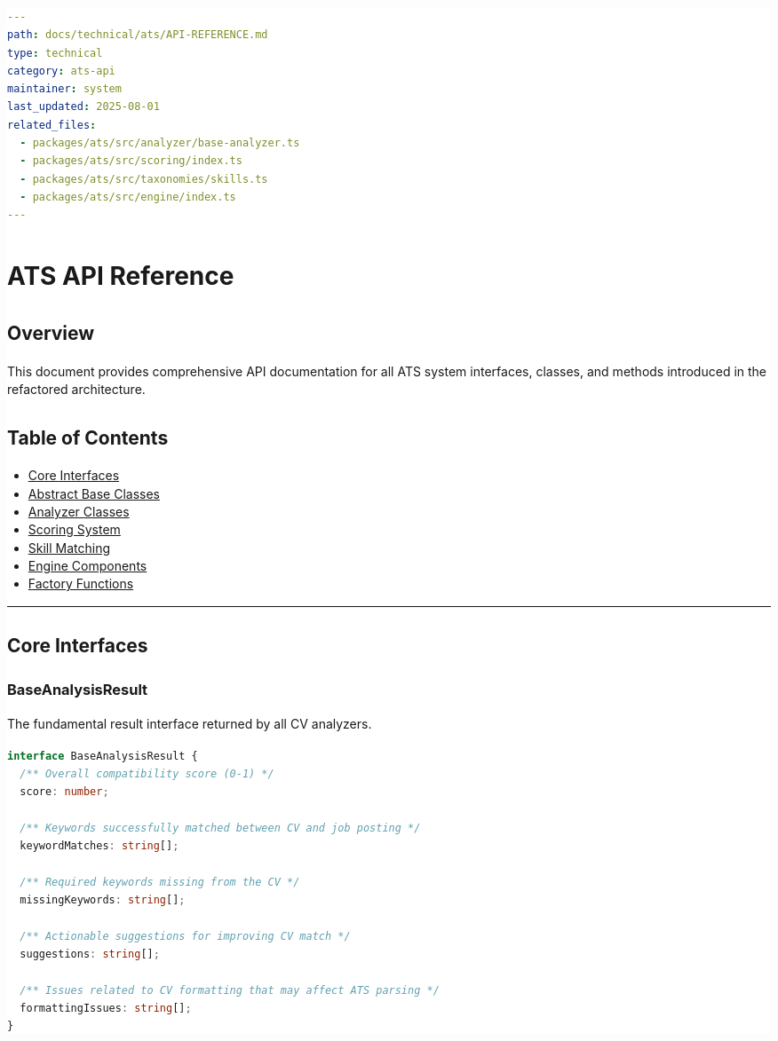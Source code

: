 ```yaml
---
path: docs/technical/ats/API-REFERENCE.md
type: technical
category: ats-api
maintainer: system
last_updated: 2025-08-01
related_files:
  - packages/ats/src/analyzer/base-analyzer.ts
  - packages/ats/src/scoring/index.ts
  - packages/ats/src/taxonomies/skills.ts
  - packages/ats/src/engine/index.ts
---
```


# ATS API Reference

## Overview

This document provides comprehensive API documentation for all ATS system interfaces, classes, and methods introduced in the refactored architecture.

## Table of Contents

- [Core Interfaces](#core-interfaces)
- [Abstract Base Classes](#abstract-base-classes)
- [Analyzer Classes](#analyzer-classes)
- [Scoring System](#scoring-system)
- [Skill Matching](#skill-matching)
- [Engine Components](#engine-components)
- [Factory Functions](#factory-functions)

---

## Core Interfaces

### BaseAnalysisResult

The fundamental result interface returned by all CV analyzers.

```typescript
interface BaseAnalysisResult {
  /** Overall compatibility score (0-1) */
  score: number;
  
  /** Keywords successfully matched between CV and job posting */
  keywordMatches: string[];
  
  /** Required keywords missing from the CV */
  missingKeywords: string[];
  
  /** Actionable suggestions for improving CV match */
  suggestions: string[];
  
  /** Issues related to CV formatting that may affect ATS parsing */
  formattingIssues: string[];
}
```
